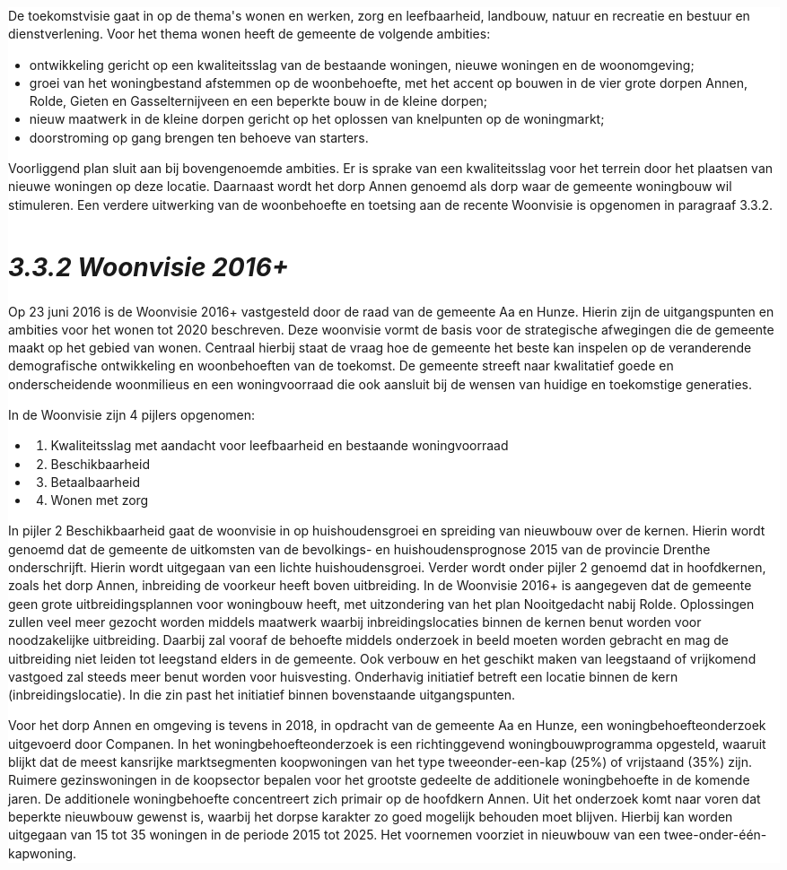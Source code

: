 De toekomstvisie gaat in op de thema's wonen en werken, zorg en leefbaarheid, landbouw, natuur en recreatie en bestuur en dienstverlening. Voor het thema wonen heeft de gemeente de volgende ambities:

- ontwikkeling gericht op een kwaliteitsslag van de bestaande woningen, nieuwe woningen en de woonomgeving;
- groei van het woningbestand afstemmen op de woonbehoefte, met het accent op bouwen in de vier grote dorpen Annen, Rolde, Gieten en Gasselternijveen en een beperkte bouw in de kleine dorpen;
- nieuw maatwerk in de kleine dorpen gericht op het oplossen van knelpunten op de woningmarkt;
- doorstroming op gang brengen ten behoeve van starters.

Voorliggend plan sluit aan bij bovengenoemde ambities. Er is sprake van een kwaliteitsslag voor het terrein door het plaatsen van nieuwe woningen op deze locatie. Daarnaast wordt het dorp Annen genoemd als dorp waar de gemeente woningbouw wil stimuleren. Een verdere uitwerking van de woonbehoefte en toetsing aan de recente Woonvisie is opgenomen in paragraaf 3.3.2.

# <span id="page-19-0"></span>*3.3.2 Woonvisie 2016+*

Op 23 juni 2016 is de Woonvisie 2016+ vastgesteld door de raad van de gemeente Aa en Hunze. Hierin zijn de uitgangspunten en ambities voor het wonen tot 2020 beschreven. Deze woonvisie vormt de basis voor de strategische afwegingen die de gemeente maakt op het gebied van wonen. Centraal hierbij staat de vraag hoe de gemeente het beste kan inspelen op de veranderende demografische ontwikkeling en woonbehoeften van de toekomst. De gemeente streeft naar kwalitatief goede en onderscheidende woonmilieus en een woningvoorraad die ook aansluit bij de wensen van huidige en toekomstige generaties.

In de Woonvisie zijn 4 pijlers opgenomen:

- 1. Kwaliteitsslag met aandacht voor leefbaarheid en bestaande woningvoorraad
- 2. Beschikbaarheid
- 3. Betaalbaarheid
- 4. Wonen met zorg

In pijler 2 Beschikbaarheid gaat de woonvisie in op huishoudensgroei en spreiding van nieuwbouw over de kernen. Hierin wordt genoemd dat de gemeente de uitkomsten van de bevolkings- en huishoudensprognose 2015 van de provincie Drenthe onderschrijft. Hierin wordt uitgegaan van een lichte huishoudensgroei. Verder wordt onder pijler 2 genoemd dat in hoofdkernen, zoals het dorp Annen, inbreiding de voorkeur heeft boven uitbreiding. In de Woonvisie 2016+ is aangegeven dat de gemeente geen grote uitbreidingsplannen voor woningbouw heeft, met uitzondering van het plan Nooitgedacht nabij Rolde. Oplossingen zullen veel meer gezocht worden middels maatwerk waarbij inbreidingslocaties binnen de kernen benut worden voor noodzakelijke uitbreiding. Daarbij zal vooraf de behoefte middels onderzoek in beeld moeten worden gebracht en mag de uitbreiding niet leiden tot leegstand elders in de gemeente. Ook verbouw en het geschikt maken van leegstaand of vrijkomend vastgoed zal steeds meer benut worden voor huisvesting. Onderhavig initiatief betreft een locatie binnen de kern (inbreidingslocatie). In die zin past het initiatief binnen bovenstaande uitgangspunten.

Voor het dorp Annen en omgeving is tevens in 2018, in opdracht van de gemeente Aa en Hunze, een woningbehoefteonderzoek uitgevoerd door Companen. In het woningbehoefteonderzoek is een richtinggevend woningbouwprogramma opgesteld, waaruit blijkt dat de meest kansrijke marktsegmenten koopwoningen van het type tweeonder-een-kap (25%) of vrijstaand (35%) zijn. Ruimere gezinswoningen in de koopsector bepalen voor het grootste gedeelte de additionele woningbehoefte in de komende jaren. De additionele woningbehoefte concentreert zich primair op de hoofdkern Annen. Uit het onderzoek komt naar voren dat beperkte nieuwbouw gewenst is, waarbij het dorpse karakter zo goed mogelijk behouden moet blijven. Hierbij kan worden uitgegaan van 15 tot 35 woningen in de periode 2015 tot 2025. Het voornemen voorziet in nieuwbouw van een twee-onder-één-kapwoning.
